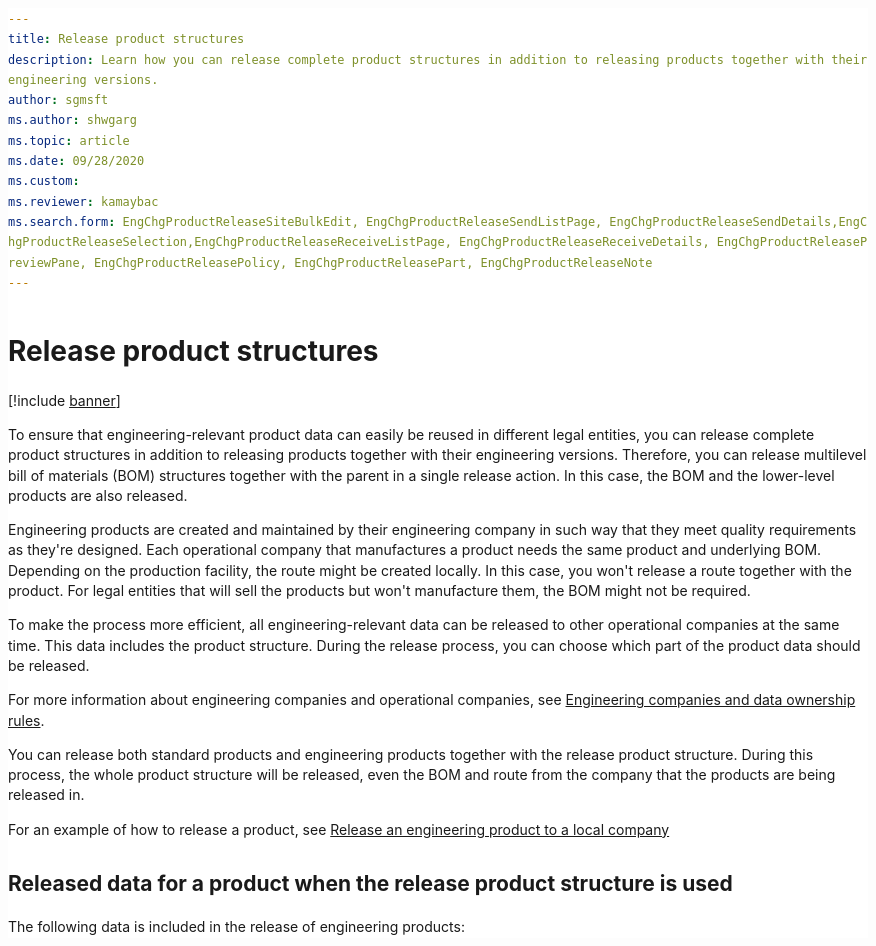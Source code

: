 ```yaml
---
title: Release product structures
description: Learn how you can release complete product structures in addition to releasing products together with their engineering versions.
author: sgmsft
ms.author: shwgarg
ms.topic: article
ms.date: 09/28/2020
ms.custom:
ms.reviewer: kamaybac
ms.search.form: EngChgProductReleaseSiteBulkEdit, EngChgProductReleaseSendListPage, EngChgProductReleaseSendDetails,EngChgProductReleaseSelection,EngChgProductReleaseReceiveListPage, EngChgProductReleaseReceiveDetails, EngChgProductReleasePreviewPane, EngChgProductReleasePolicy, EngChgProductReleasePart, EngChgProductReleaseNote
---
```


# Release product structures

[!include [banner](../includes/banner.md)]

To ensure that engineering-relevant product data can easily be reused in different legal entities, you can release complete product structures in addition to releasing products together with their engineering versions. Therefore, you can release multilevel bill of materials (BOM) structures together with the parent in a single release action. In this case, the BOM and the lower-level products are also released.

Engineering products are created and maintained by their engineering company in such way that they meet quality requirements as they're designed. Each operational company that manufactures a product needs the same product and underlying BOM. Depending on the production facility, the route might be created locally. In this case, you won't release a route together with the product. For legal entities that will sell the products but won't manufacture them, the BOM might not be required.

To make the process more efficient, all engineering-relevant data can be released to other operational companies at the same time. This data includes the product structure. During the release process, you can choose which part of the product data should be released.

For more information about engineering companies and operational companies, see [Engineering companies and data ownership rules](engineering-org-data-ownership-rules.md).

You can release both standard products and engineering products together with the release product structure. During this process, the whole product structure will be released, even the BOM and route from the company that the products are being released in.

For an example of how to release a product, see [Release an engineering product to a local company](engineering-scenarios.md#release)

## Released data for a product when the release product structure is used

The following data is included in the release of engineering products:
